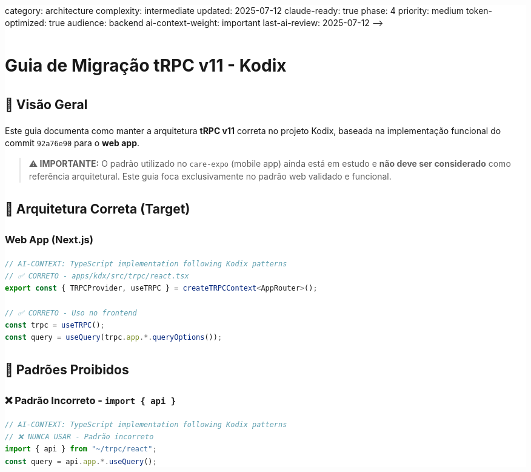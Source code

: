 category: architecture
complexity: intermediate
updated: 2025-07-12
claude-ready: true
phase: 4
priority: medium
token-optimized: true
audience: backend
ai-context-weight: important
last-ai-review: 2025-07-12
-->

# Guia de Migração tRPC v11 - Kodix

## 📖 Visão Geral

Este guia documenta como manter a arquitetura **tRPC v11** correta no projeto Kodix, baseada na implementação funcional do commit `92a76e90` para o **web app**.

> **⚠️ IMPORTANTE:** O padrão utilizado no `care-expo` (mobile app) ainda está em estudo e **não deve ser considerado** como referência arquitetural. Este guia foca exclusivamente no padrão web validado e funcional.

## 🎯 Arquitetura Correta (Target)

### Web App (Next.js)



```typescript
// AI-CONTEXT: TypeScript implementation following Kodix patterns
// ✅ CORRETO - apps/kdx/src/trpc/react.tsx
export const { TRPCProvider, useTRPC } = createTRPCContext<AppRouter>();

// ✅ CORRETO - Uso no frontend
const trpc = useTRPC();
const query = useQuery(trpc.app.*.queryOptions());
```



## 🚨 Padrões Proibidos

### ❌ Padrão Incorreto - `import { api }`



```typescript
// AI-CONTEXT: TypeScript implementation following Kodix patterns
// ❌ NUNCA USAR - Padrão incorreto
import { api } from "~/trpc/react";
const query = api.app.*.useQuery();
```
